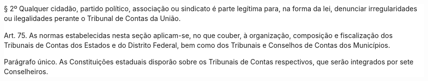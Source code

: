 § 2º Qualquer cidadão, partido político, associação ou sindicato é parte legítima para, na forma da lei, denunciar irregularidades ou ilegalidades perante o Tribunal de Contas da União.

Art. 75. As normas estabelecidas nesta seção aplicam-se, no que couber, à organização, composição e fiscalização dos Tribunais de Contas dos Estados e do Distrito Federal, bem como dos Tribunais e Conselhos de Contas dos Municípios.

Parágrafo único. As Constituições estaduais disporão sobre os Tribunais de Contas respectivos, que serão integrados por sete Conselheiros.